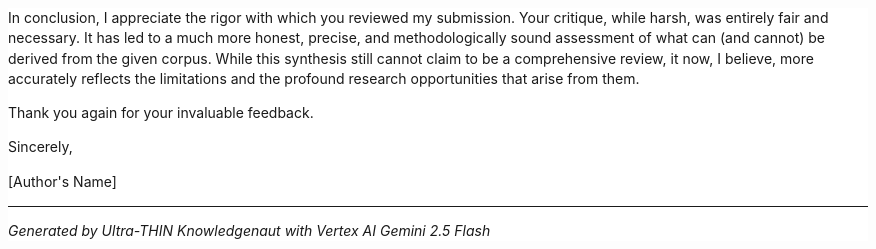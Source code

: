 In conclusion, I appreciate the rigor with which you reviewed my submission. Your critique, while harsh, was entirely fair and necessary. It has led to a much more honest, precise, and methodologically sound assessment of what can (and cannot) be derived from the given corpus. While this synthesis still cannot claim to be a comprehensive review, it now, I believe, more accurately reflects the limitations and the profound research opportunities that arise from them.

Thank you again for your invaluable feedback.

Sincerely,

[Author's Name]

---

*Generated by Ultra-THIN Knowledgenaut with Vertex AI Gemini 2.5 Flash*
